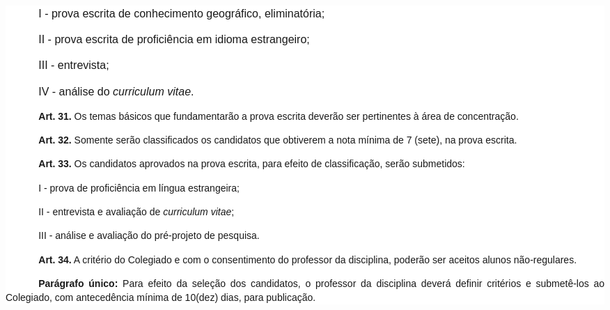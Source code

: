 <p class=MsoNormal style='margin-right:-.05pt;text-align:justify;text-indent:
35.45pt;tab-stops:231.55pt 463.1pt'><span style='font-size:12.0pt;mso-bidi-font-size:
10.0pt;font-family:Arial'>I - prova escrita de conhecimento geográfico,
eliminatória;<o:p></o:p></span></p>

<p class=MsoNormal style='margin-right:-.05pt;text-align:justify;text-indent:
35.45pt;tab-stops:231.55pt 463.1pt'><span style='font-size:12.0pt;mso-bidi-font-size:
10.0pt;font-family:Arial'>II - prova escrita de proficiência em idioma
estrangeiro;<o:p></o:p></span></p>

<p class=MsoNormal style='margin-right:-.05pt;text-align:justify;text-indent:
35.45pt;tab-stops:231.55pt 463.1pt'><span style='font-size:12.0pt;mso-bidi-font-size:
10.0pt;font-family:Arial'>III - entrevista;<o:p></o:p></span></p>

<p class=MsoNormal style='margin-right:-.05pt;text-align:justify;text-indent:
35.45pt;tab-stops:231.55pt 463.1pt'><span style='font-size:12.0pt;mso-bidi-font-size:
10.0pt;font-family:Arial'>IV - análise do <i>curriculum vitae</i>.<o:p></o:p></span></p>

<p class=MsoBodyText style='margin-right:-.05pt;text-align:justify;text-indent:
35.45pt'><b><span style='font-family:Arial;letter-spacing:0pt'>Art. 31.</span></b><span
style='font-family:Arial;letter-spacing:0pt'> Os temas básicos que
fundamentarão a prova escrita deverão ser pertinentes à área de concentração.<o:p></o:p></span></p>

<p class=MsoBodyText style='margin-right:-.05pt;text-align:justify;text-indent:
35.45pt'><b><span style='font-family:Arial;letter-spacing:0pt'>Art. 32.</span></b><span
style='font-family:Arial;letter-spacing:0pt'> Somente serão classificados os
candidatos que obtiverem a nota mínima de 7 (sete), na prova escrita.<o:p></o:p></span></p>

<p class=MsoBodyText style='margin-right:-.05pt;text-align:justify;text-indent:
35.45pt'><b><span style='font-family:Arial;letter-spacing:0pt'>Art. 33.</span></b><span
style='font-family:Arial;letter-spacing:0pt'> Os candidatos aprovados na prova
escrita, para efeito de classificação, serão submetidos:<o:p></o:p></span></p>

<p class=MsoBodyText style='margin-right:-.05pt;text-align:justify;text-indent:
35.4pt'><span style='font-family:Arial;letter-spacing:0pt'>I - prova de
proficiência em língua estrangeira;<o:p></o:p></span></p>

<p class=MsoBodyText style='margin-right:-.05pt;text-align:justify;text-indent:
35.4pt'><span style='font-family:Arial;letter-spacing:0pt'>II - entrevista e avaliação
de <i>curriculum vitae</i>;<o:p></o:p></span></p>

<p class=MsoBodyText style='margin-right:-.05pt;text-align:justify;text-indent:
35.4pt'><span style='font-family:Arial;letter-spacing:0pt'>III - análise e
avaliação do pré-projeto de pesquisa.<o:p></o:p></span></p>

<p class=MsoBodyText style='margin-right:-.05pt;text-align:justify;text-indent:
35.45pt'><b><span style='font-family:Arial;letter-spacing:0pt'>Art. 34.</span></b><span
style='font-family:Arial;letter-spacing:0pt'> A critério do Colegiado e com o
consentimento do professor da disciplina, poderão ser aceitos alunos
não-regulares.<o:p></o:p></span></p>

<p class=MsoBodyText style='margin-right:-.05pt;text-align:justify;text-indent:
35.4pt'><b><span style='font-family:Arial;letter-spacing:0pt'>Parágrafo único:</span></b><span
style='font-family:Arial;letter-spacing:0pt'> Para efeito da seleção dos candidatos,
o professor da disciplina deverá definir critérios e submetê-los ao Colegiado,
com antecedência mínima de 10(dez) dias, para publicação.<o:p></o:p></span></p>

